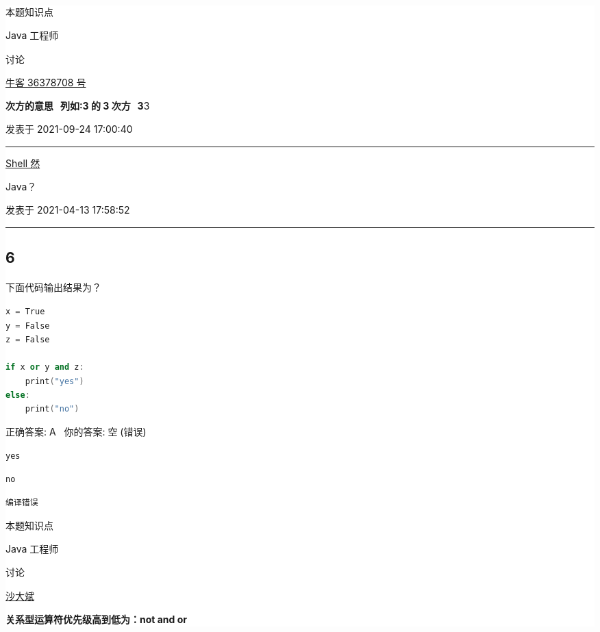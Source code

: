 本题知识点

Java 工程师

讨论

[牛客 36378708 号](https://www.nowcoder.com/profile/36378708)

**次方的意思   列如:3 的 3 次方   3**3

发表于 2021-09-24 17:00:40

* * *

[Shell 然](https://www.nowcoder.com/profile/860731917)

Java？

发表于 2021-04-13 17:58:52

* * *

## 6

下面代码输出结果为？

```cpp
x = True
y = False
z = False

if x or y and z:
    print("yes")
else:
    print("no")

```

正确答案: A   你的答案: 空 (错误)

```cpp
yes
```

```cpp
no
```

```cpp
编译错误
```

本题知识点

Java 工程师

讨论

[沙大斌](https://www.nowcoder.com/profile/5041290)

**关系型运算符优先级高到低为：not and or**

